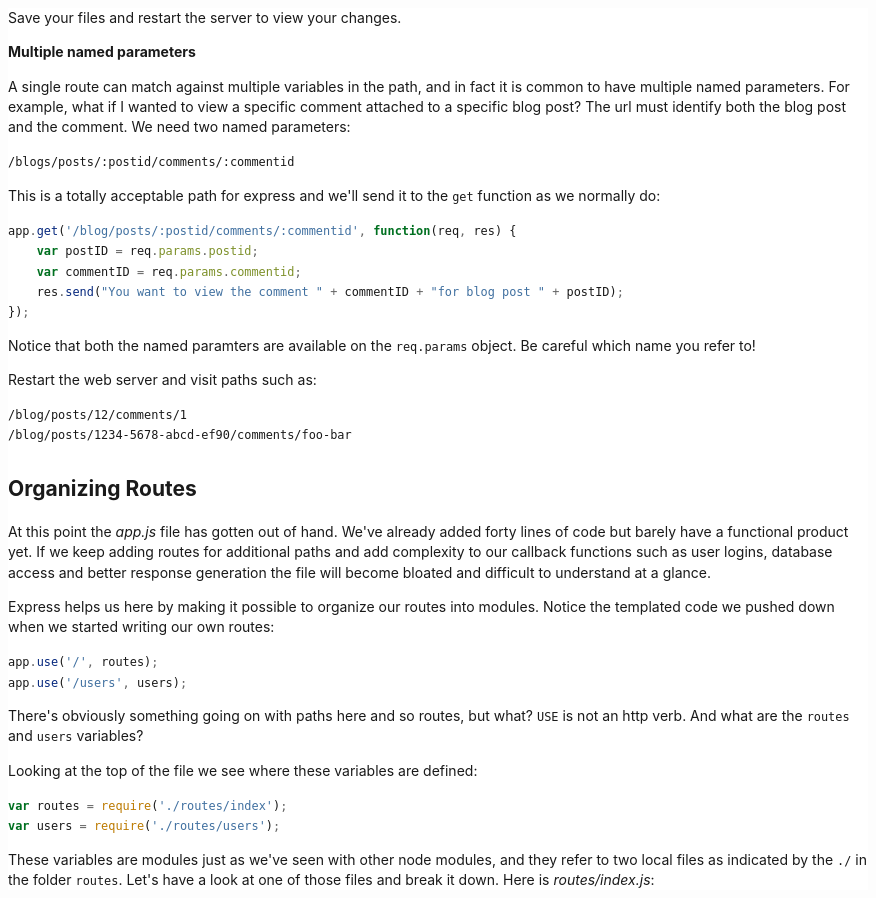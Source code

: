 Save your files and restart the server to view your changes.

**Multiple named parameters**

A single route can match against multiple variables in the path, and in fact it is common to have multiple named parameters. For example, what if I wanted to view a specific comment attached to a specific blog post? The url must identify both the blog post and the comment. We need two named parameters:

	/blogs/posts/:postid/comments/:commentid

This is a totally acceptable path for express and we'll send it to the `get` function as we normally do:

```js
app.get('/blog/posts/:postid/comments/:commentid', function(req, res) {
	var postID = req.params.postid;
	var commentID = req.params.commentid;
	res.send("You want to view the comment " + commentID + "for blog post " + postID);
});
```

Notice that both the named paramters are available on the `req.params` object. Be careful which name you refer to!

Restart the web server and visit paths such as:

	/blog/posts/12/comments/1
	/blog/posts/1234-5678-abcd-ef90/comments/foo-bar

## Organizing Routes

At this point the *app.js* file has gotten out of hand. We've already added forty lines of code but barely have a functional product yet. If we keep adding routes for additional paths and add complexity to our callback functions such as user logins, database access and better response generation the file will become bloated and difficult to understand at a glance.

Express helps us here by making it possible to organize our routes into modules. Notice the templated code we pushed down when we started writing our own routes:

```js
app.use('/', routes);
app.use('/users', users);
```

There's obviously something going on with paths here and so routes, but what? `USE` is not an http verb. And what are the `routes` and `users` variables?

Looking at the top of the file we see where these variables are defined:

```js
var routes = require('./routes/index');
var users = require('./routes/users');
```

These variables are modules just as we've seen with other node modules, and they refer to two local files as indicated by the `./` in the folder `routes`. Let's have a look at one of those files and break it down. Here is *routes/index.js*:

